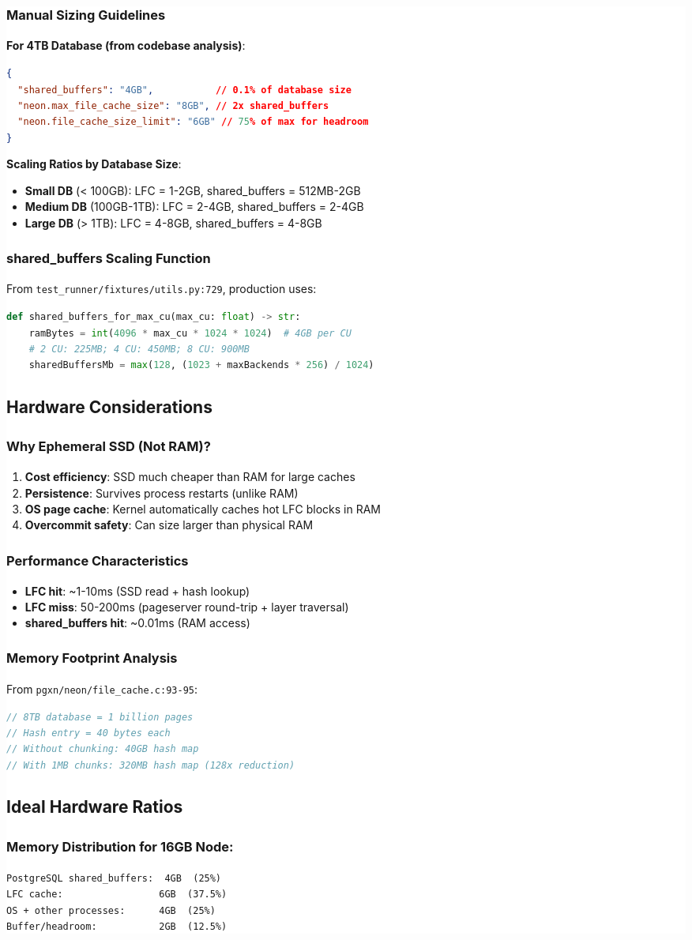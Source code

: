 ### Manual Sizing Guidelines

**For 4TB Database (from codebase analysis)**:
```json
{
  "shared_buffers": "4GB",           // 0.1% of database size
  "neon.max_file_cache_size": "8GB", // 2x shared_buffers
  "neon.file_cache_size_limit": "6GB" // 75% of max for headroom
}
```

**Scaling Ratios by Database Size**:
- **Small DB** (< 100GB): LFC = 1-2GB, shared_buffers = 512MB-2GB
- **Medium DB** (100GB-1TB): LFC = 2-4GB, shared_buffers = 2-4GB
- **Large DB** (> 1TB): LFC = 4-8GB, shared_buffers = 4-8GB

### shared_buffers Scaling Function

From `test_runner/fixtures/utils.py:729`, production uses:
```python
def shared_buffers_for_max_cu(max_cu: float) -> str:
    ramBytes = int(4096 * max_cu * 1024 * 1024)  # 4GB per CU
    # 2 CU: 225MB; 4 CU: 450MB; 8 CU: 900MB
    sharedBuffersMb = max(128, (1023 + maxBackends * 256) / 1024)
```

## Hardware Considerations

### Why Ephemeral SSD (Not RAM)?
1. **Cost efficiency**: SSD much cheaper than RAM for large caches
2. **Persistence**: Survives process restarts (unlike RAM)
3. **OS page cache**: Kernel automatically caches hot LFC blocks in RAM
4. **Overcommit safety**: Can size larger than physical RAM

### Performance Characteristics
- **LFC hit**: ~1-10ms (SSD read + hash lookup)
- **LFC miss**: 50-200ms (pageserver round-trip + layer traversal)
- **shared_buffers hit**: ~0.01ms (RAM access)

### Memory Footprint Analysis
From `pgxn/neon/file_cache.c:93-95`:
```c
// 8TB database = 1 billion pages
// Hash entry = 40 bytes each
// Without chunking: 40GB hash map
// With 1MB chunks: 320MB hash map (128x reduction)
```

## Ideal Hardware Ratios

### Memory Distribution for 16GB Node:
```
PostgreSQL shared_buffers:  4GB  (25%)
LFC cache:                 6GB  (37.5%)
OS + other processes:      4GB  (25%)
Buffer/headroom:           2GB  (12.5%)
```
